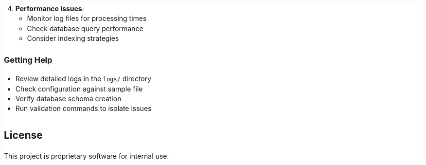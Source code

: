 4. **Performance issues**:
   - Monitor log files for processing times
   - Check database query performance
   - Consider indexing strategies

### Getting Help

- Review detailed logs in the `logs/` directory
- Check configuration against sample file
- Verify database schema creation
- Run validation commands to isolate issues

## License

This project is proprietary software for internal use.